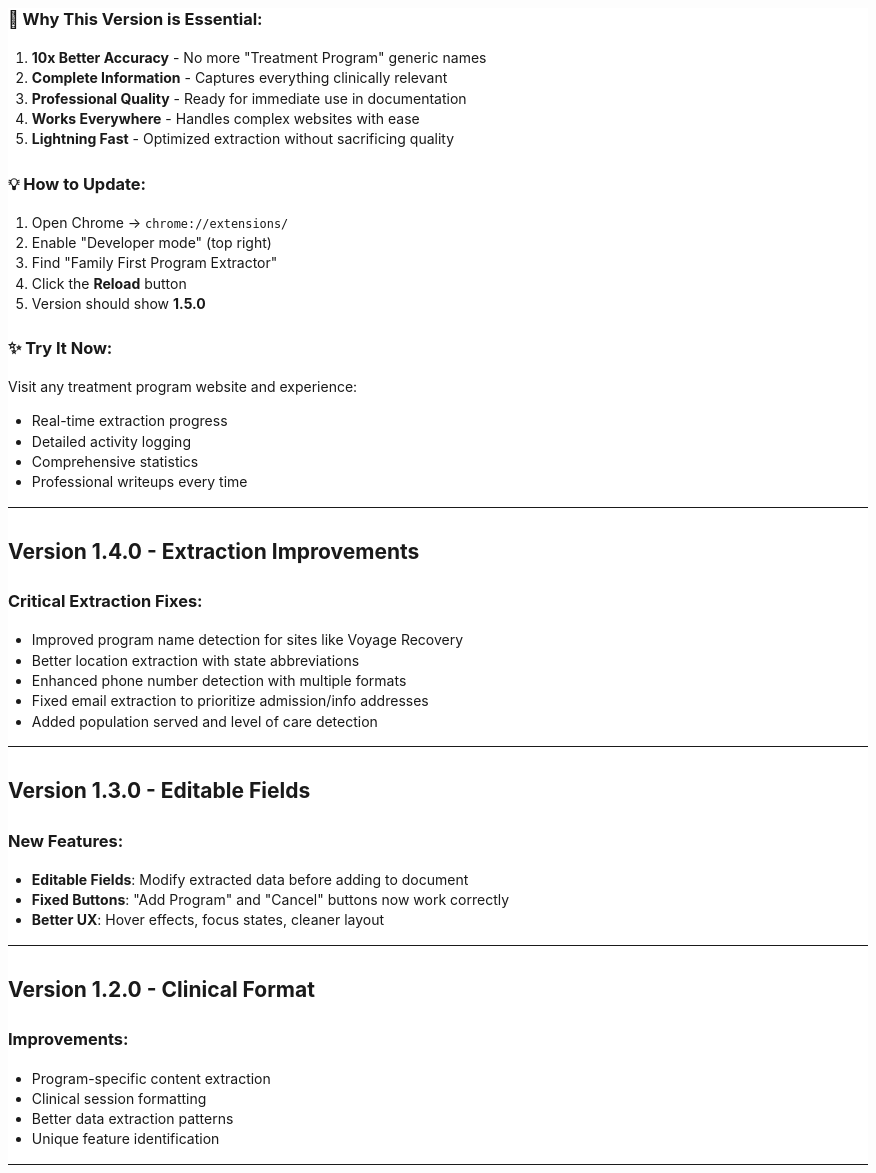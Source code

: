 ### 🎯 Why This Version is Essential:

1. **10x Better Accuracy** - No more "Treatment Program" generic names
2. **Complete Information** - Captures everything clinically relevant
3. **Professional Quality** - Ready for immediate use in documentation
4. **Works Everywhere** - Handles complex websites with ease
5. **Lightning Fast** - Optimized extraction without sacrificing quality

### 💡 How to Update:

1. Open Chrome → `chrome://extensions/`
2. Enable "Developer mode" (top right)
3. Find "Family First Program Extractor"
4. Click the **Reload** button
5. Version should show **1.5.0**

### ✨ Try It Now:

Visit any treatment program website and experience:
- Real-time extraction progress
- Detailed activity logging
- Comprehensive statistics
- Professional writeups every time

---

## Version 1.4.0 - Extraction Improvements

### Critical Extraction Fixes:
- Improved program name detection for sites like Voyage Recovery
- Better location extraction with state abbreviations
- Enhanced phone number detection with multiple formats
- Fixed email extraction to prioritize admission/info addresses
- Added population served and level of care detection

---

## Version 1.3.0 - Editable Fields

### New Features:
- **Editable Fields**: Modify extracted data before adding to document
- **Fixed Buttons**: "Add Program" and "Cancel" buttons now work correctly
- **Better UX**: Hover effects, focus states, cleaner layout

---

## Version 1.2.0 - Clinical Format

### Improvements:
- Program-specific content extraction
- Clinical session formatting
- Better data extraction patterns
- Unique feature identification

---